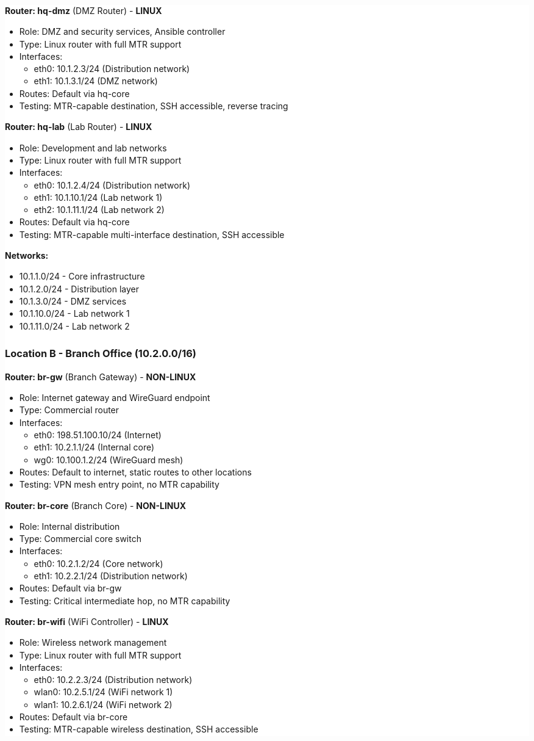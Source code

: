 **Router: hq-dmz** (DMZ Router) - **LINUX**
- Role: DMZ and security services, Ansible controller
- Type: Linux router with full MTR support
- Interfaces:
  - eth0: 10.1.2.3/24 (Distribution network)
  - eth1: 10.1.3.1/24 (DMZ network)
- Routes: Default via hq-core
- Testing: MTR-capable destination, SSH accessible, reverse tracing

**Router: hq-lab** (Lab Router) - **LINUX**
- Role: Development and lab networks
- Type: Linux router with full MTR support
- Interfaces:
  - eth0: 10.1.2.4/24 (Distribution network)
  - eth1: 10.1.10.1/24 (Lab network 1)
  - eth2: 10.1.11.1/24 (Lab network 2)
- Routes: Default via hq-core
- Testing: MTR-capable multi-interface destination, SSH accessible

**Networks:**
- 10.1.1.0/24 - Core infrastructure
- 10.1.2.0/24 - Distribution layer
- 10.1.3.0/24 - DMZ services
- 10.1.10.0/24 - Lab network 1
- 10.1.11.0/24 - Lab network 2

### Location B - Branch Office (10.2.0.0/16)

**Router: br-gw** (Branch Gateway) - **NON-LINUX**
- Role: Internet gateway and WireGuard endpoint
- Type: Commercial router
- Interfaces:
  - eth0: 198.51.100.10/24 (Internet)
  - eth1: 10.2.1.1/24 (Internal core)
  - wg0: 10.100.1.2/24 (WireGuard mesh)
- Routes: Default to internet, static routes to other locations
- Testing: VPN mesh entry point, no MTR capability

**Router: br-core** (Branch Core) - **NON-LINUX**
- Role: Internal distribution
- Type: Commercial core switch
- Interfaces:
  - eth0: 10.2.1.2/24 (Core network)
  - eth1: 10.2.2.1/24 (Distribution network)
- Routes: Default via br-gw
- Testing: Critical intermediate hop, no MTR capability

**Router: br-wifi** (WiFi Controller) - **LINUX**
- Role: Wireless network management
- Type: Linux router with full MTR support
- Interfaces:
  - eth0: 10.2.2.3/24 (Distribution network)
  - wlan0: 10.2.5.1/24 (WiFi network 1)
  - wlan1: 10.2.6.1/24 (WiFi network 2)
- Routes: Default via br-core
- Testing: MTR-capable wireless destination, SSH accessible
